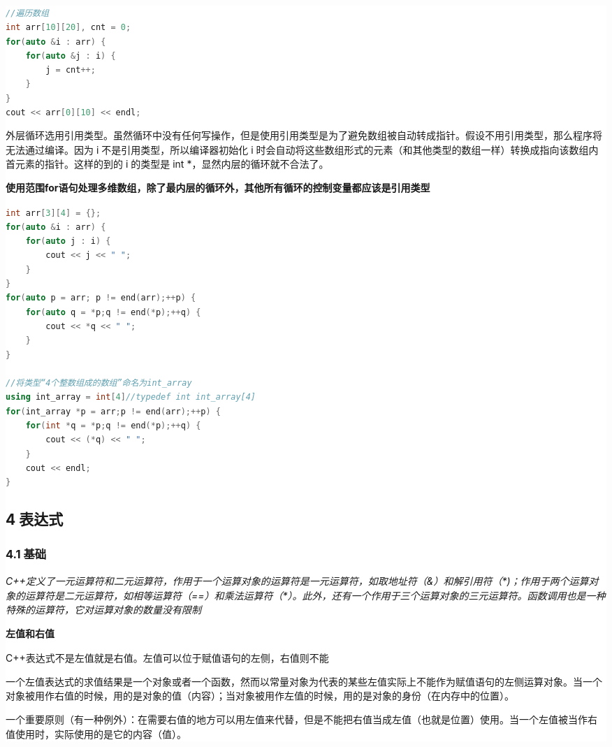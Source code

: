 ```c++
//遍历数组
int arr[10][20], cnt = 0;
for(auto &i : arr) {
	for(auto &j : i) {
        j = cnt++;
	}
}
cout << arr[0][10] << endl;
```

外层循环选用引用类型。虽然循环中没有任何写操作，但是使用引用类型是为了避免数组被自动转成指针。假设不用引用类型，那么程序将无法通过编译。因为 i 不是引用类型，所以编译器初始化 i 时会自动将这些数组形式的元素（和其他类型的数组一样）转换成指向该数组内首元素的指针。这样的到的 i 的类型是 int *，显然内层的循环就不合法了。

**使用范围for语句处理多维数组，除了最内层的循环外，其他所有循环的控制变量都应该是引用类型**

```c++
int arr[3][4] = {};
for(auto &i : arr) {
	for(auto j : i) {
		cout << j << " ";
	}
}
for(auto p = arr; p != end(arr);++p) {
    for(auto q = *p;q != end(*p);++q) {
        cout << *q << " ";
    }
}

//将类型“4个整数组成的数组”命名为int_array
using int_array = int[4]//typedef int int_array[4]
for(int_array *p = arr;p != end(arr);++p) {
	for(int *q = *p;q != end(*p);++q) {
        cout << (*q) << " ";
    }
    cout << endl;
}
```

## 4 表达式

### 4.1 基础

*C++定义了一元运算符和二元运算符，作用于一个运算对象的运算符是一元运算符，如取地址符（&）和解引用符（\*)；作用于两个运算对象的运算符是二元运算符，如相等运算符（==）和乘法运算符（\*）。此外，还有一个作用于三个运算对象的三元运算符。函数调用也是一种特殊的运算符，它对运算对象的数量没有限制*

**左值和右值**

C++表达式不是左值就是右值。左值可以位于赋值语句的左侧，右值则不能

一个左值表达式的求值结果是一个对象或者一个函数，然而以常量对象为代表的某些左值实际上不能作为赋值语句的左侧运算对象。当一个对象被用作右值的时候，用的是对象的值（内容）；当对象被用作左值的时候，用的是对象的身份（在内存中的位置）。

一个重要原则（有一种例外）：在需要右值的地方可以用左值来代替，但是不能把右值当成左值（也就是位置）使用。当一个左值被当作右值使用时，实际使用的是它的内容（值）。
